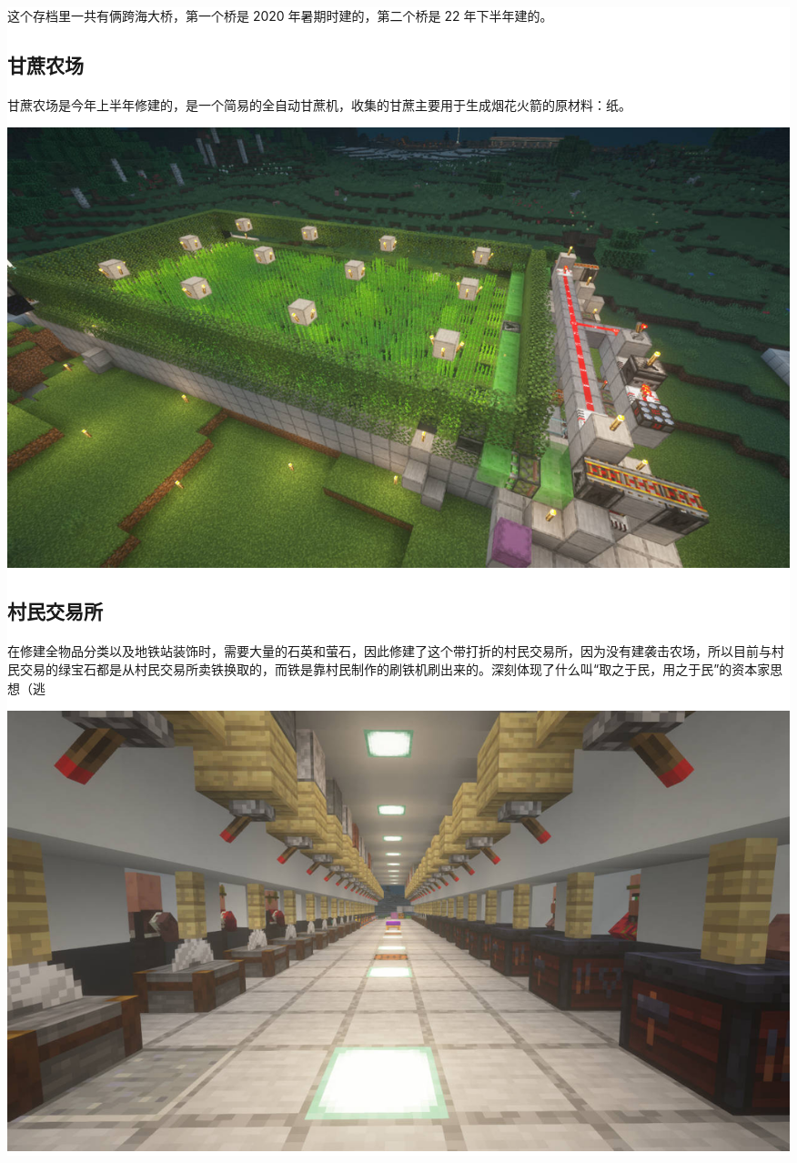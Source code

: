 这个存档里一共有俩跨海大桥，第一个桥是 2020 年暑期时建的，第二个桥是 22 年下半年建的。

## 甘蔗农场

甘蔗农场是今年上半年修建的，是一个简易的全自动甘蔗机，收集的甘蔗主要用于生成烟花火箭的原材料：纸。

![](images/0310.jpg)

## 村民交易所

在修建全物品分类以及地铁站装饰时，需要大量的石英和萤石，因此修建了这个带打折的村民交易所，因为没有建袭击农场，所以目前与村民交易的绿宝石都是从村民交易所卖铁换取的，而铁是靠村民制作的刷铁机刷出来的。<span class="spoiler" >深刻体现了什么叫“取之于民，用之于民”的资本家思想（逃</span>

![](images/0260.jpg)
